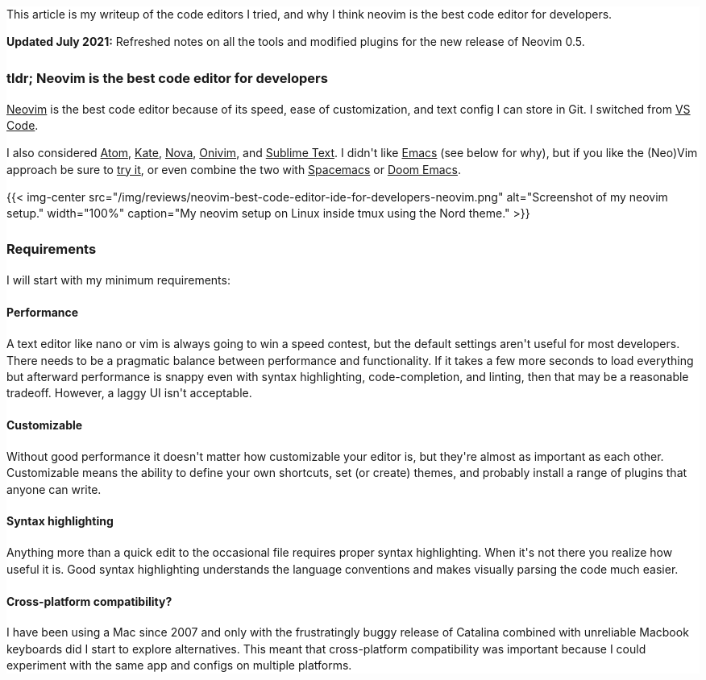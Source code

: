 This article is my writeup of the code editors I tried, and why I think neovim
is the best code editor for developers.

**Updated July 2021:** Refreshed notes on all the tools and modified plugins for
the new release of Neovim 0.5.

### tldr; Neovim is the best code editor for developers

[Neovim](https://neovim.io/) is the best code editor because of its speed, ease
of customization, and text config I can store in Git. I switched from
[VS Code](https://code.visualstudio.com/).

I also considered [Atom](https://atom.io/), [Kate](https://kate-editor.org/),
[Nova](https://nova.app/), [Onivim](https://onivim.io/), and
[Sublime Text](https://www.sublimetext.com/). I didn't like
[Emacs](https://www.gnu.org/software/emacs/) (see below for why), but if you
like the (Neo)Vim approach be sure to
[try it](https://github.com/nobiot/Zero-to-Emacs-and-Org-roam), or even combine
the two with [Spacemacs](https://www.spacemacs.org/) or
[Doom Emacs](https://github.com/hlissner/doom-emacs).

{{< img-center src="/img/reviews/neovim-best-code-editor-ide-for-developers-neovim.png" alt="Screenshot of my neovim setup." width="100%" caption="My neovim setup on Linux inside tmux using the Nord theme." >}}

### Requirements

I will start with my minimum requirements:

#### Performance

A text editor like nano or vim is always going to win a speed contest, but the
default settings aren't useful for most developers. There needs to be a
pragmatic balance between performance and functionality. If it takes a few more
seconds to load everything but afterward performance is snappy even with syntax
highlighting, code-completion, and linting, then that may be a reasonable
tradeoff. However, a laggy UI isn't acceptable.

#### Customizable

Without good performance it doesn't matter how customizable your editor is, but
they're almost as important as each other. Customizable means the ability to
define your own shortcuts, set (or create) themes, and probably install a range
of plugins that anyone can write.

#### Syntax highlighting

Anything more than a quick edit to the occasional file requires proper syntax
highlighting. When it's not there you realize how useful it is. Good syntax
highlighting understands the language conventions and makes visually parsing the
code much easier.

#### Cross-platform compatibility?

I have been using a Mac since 2007 and only with the frustratingly buggy release
of Catalina combined with unreliable Macbook keyboards did I start to explore
alternatives. This meant that cross-platform compatibility was important because
I could experiment with the same app and configs on multiple platforms.
